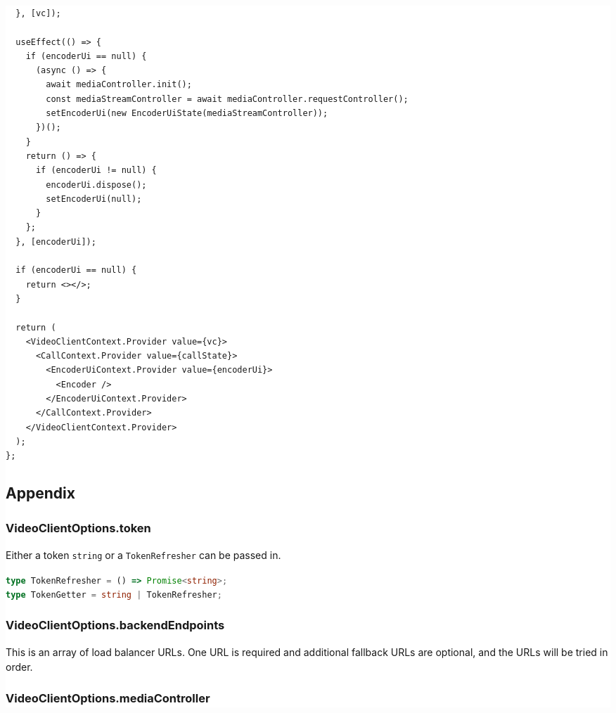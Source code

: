 ```tsx
  }, [vc]);

  useEffect(() => {
    if (encoderUi == null) {
      (async () => {
        await mediaController.init();
        const mediaStreamController = await mediaController.requestController();
        setEncoderUi(new EncoderUiState(mediaStreamController));
      })();
    }
    return () => {
      if (encoderUi != null) {
        encoderUi.dispose();
        setEncoderUi(null);
      }
    };
  }, [encoderUi]);

  if (encoderUi == null) {
    return <></>;
  }

  return (
    <VideoClientContext.Provider value={vc}>
      <CallContext.Provider value={callState}>
        <EncoderUiContext.Provider value={encoderUi}>
          <Encoder />
        </EncoderUiContext.Provider>
      </CallContext.Provider>
    </VideoClientContext.Provider>
  );
};
```

## Appendix

### VideoClientOptions.token

Either a token `string` or a `TokenRefresher` can be passed in.

```ts
type TokenRefresher = () => Promise<string>;
type TokenGetter = string | TokenRefresher;
```

### VideoClientOptions.backendEndpoints

This is an array of load balancer URLs. One URL is required and additional fallback URLs are optional, and the URLs will be tried in order.

### VideoClientOptions.mediaController
